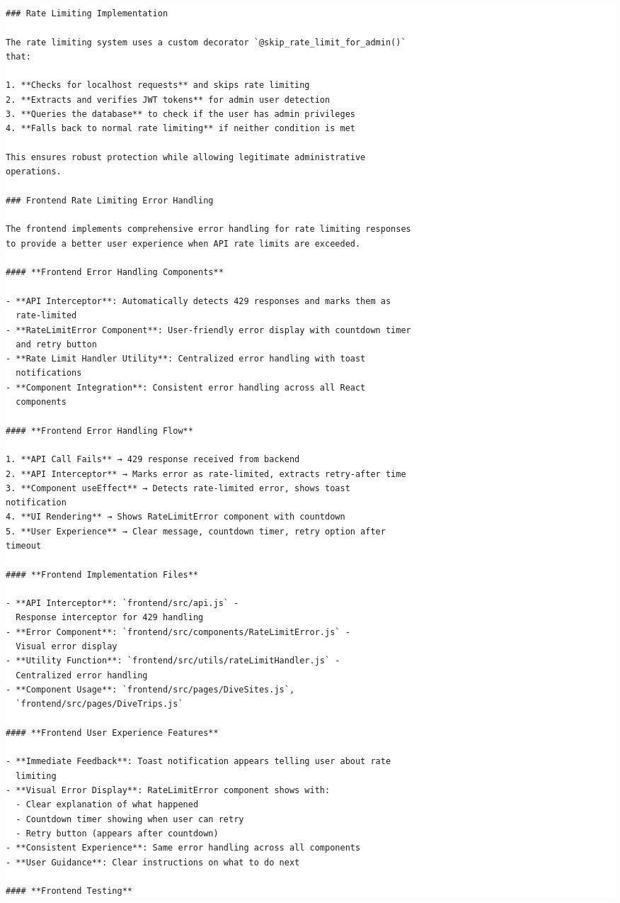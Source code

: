 ```text
### Rate Limiting Implementation

The rate limiting system uses a custom decorator `@skip_rate_limit_for_admin()`
that:

1. **Checks for localhost requests** and skips rate limiting
2. **Extracts and verifies JWT tokens** for admin user detection
3. **Queries the database** to check if the user has admin privileges
4. **Falls back to normal rate limiting** if neither condition is met

This ensures robust protection while allowing legitimate administrative
operations.

### Frontend Rate Limiting Error Handling

The frontend implements comprehensive error handling for rate limiting responses
to provide a better user experience when API rate limits are exceeded.

#### **Frontend Error Handling Components**

- **API Interceptor**: Automatically detects 429 responses and marks them as
  rate-limited
- **RateLimitError Component**: User-friendly error display with countdown timer
  and retry button
- **Rate Limit Handler Utility**: Centralized error handling with toast
  notifications
- **Component Integration**: Consistent error handling across all React
  components

#### **Frontend Error Handling Flow**

1. **API Call Fails** → 429 response received from backend
2. **API Interceptor** → Marks error as rate-limited, extracts retry-after time
3. **Component useEffect** → Detects rate-limited error, shows toast
notification
4. **UI Rendering** → Shows RateLimitError component with countdown
5. **User Experience** → Clear message, countdown timer, retry option after
timeout

#### **Frontend Implementation Files**

- **API Interceptor**: `frontend/src/api.js` -
  Response interceptor for 429 handling
- **Error Component**: `frontend/src/components/RateLimitError.js` -
  Visual error display
- **Utility Function**: `frontend/src/utils/rateLimitHandler.js` -
  Centralized error handling
- **Component Usage**: `frontend/src/pages/DiveSites.js`,
  `frontend/src/pages/DiveTrips.js`

#### **Frontend User Experience Features**

- **Immediate Feedback**: Toast notification appears telling user about rate
  limiting
- **Visual Error Display**: RateLimitError component shows with:
  - Clear explanation of what happened
  - Countdown timer showing when user can retry
  - Retry button (appears after countdown)
- **Consistent Experience**: Same error handling across all components
- **User Guidance**: Clear instructions on what to do next

#### **Frontend Testing**

```